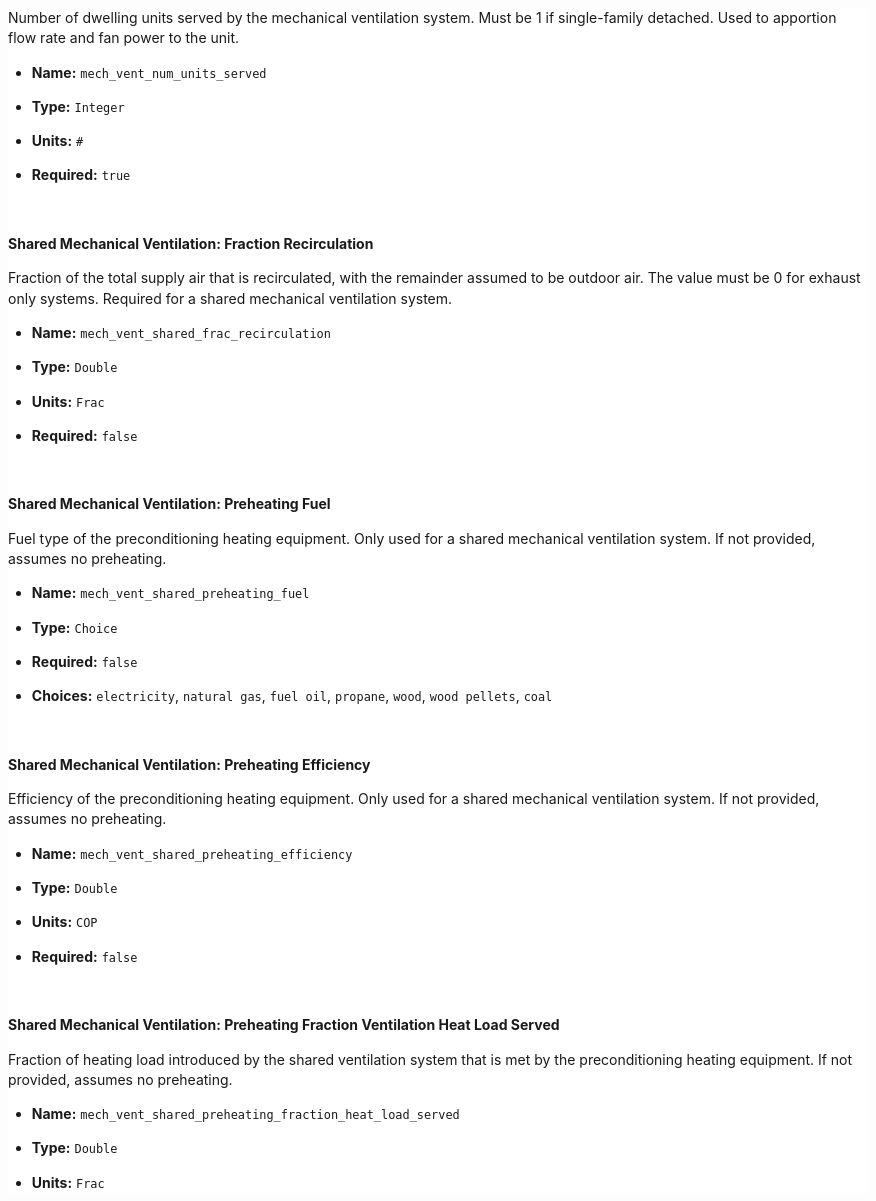 Number of dwelling units served by the mechanical ventilation system. Must be 1 if single-family detached. Used to apportion flow rate and fan power to the unit.

- **Name:** ``mech_vent_num_units_served``
- **Type:** ``Integer``

- **Units:** ``#``

- **Required:** ``true``

<br/>

**Shared Mechanical Ventilation: Fraction Recirculation**

Fraction of the total supply air that is recirculated, with the remainder assumed to be outdoor air. The value must be 0 for exhaust only systems. Required for a shared mechanical ventilation system.

- **Name:** ``mech_vent_shared_frac_recirculation``
- **Type:** ``Double``

- **Units:** ``Frac``

- **Required:** ``false``

<br/>

**Shared Mechanical Ventilation: Preheating Fuel**

Fuel type of the preconditioning heating equipment. Only used for a shared mechanical ventilation system. If not provided, assumes no preheating.

- **Name:** ``mech_vent_shared_preheating_fuel``
- **Type:** ``Choice``

- **Required:** ``false``

- **Choices:** `electricity`, `natural gas`, `fuel oil`, `propane`, `wood`, `wood pellets`, `coal`

<br/>

**Shared Mechanical Ventilation: Preheating Efficiency**

Efficiency of the preconditioning heating equipment. Only used for a shared mechanical ventilation system. If not provided, assumes no preheating.

- **Name:** ``mech_vent_shared_preheating_efficiency``
- **Type:** ``Double``

- **Units:** ``COP``

- **Required:** ``false``

<br/>

**Shared Mechanical Ventilation: Preheating Fraction Ventilation Heat Load Served**

Fraction of heating load introduced by the shared ventilation system that is met by the preconditioning heating equipment. If not provided, assumes no preheating.

- **Name:** ``mech_vent_shared_preheating_fraction_heat_load_served``
- **Type:** ``Double``

- **Units:** ``Frac``
